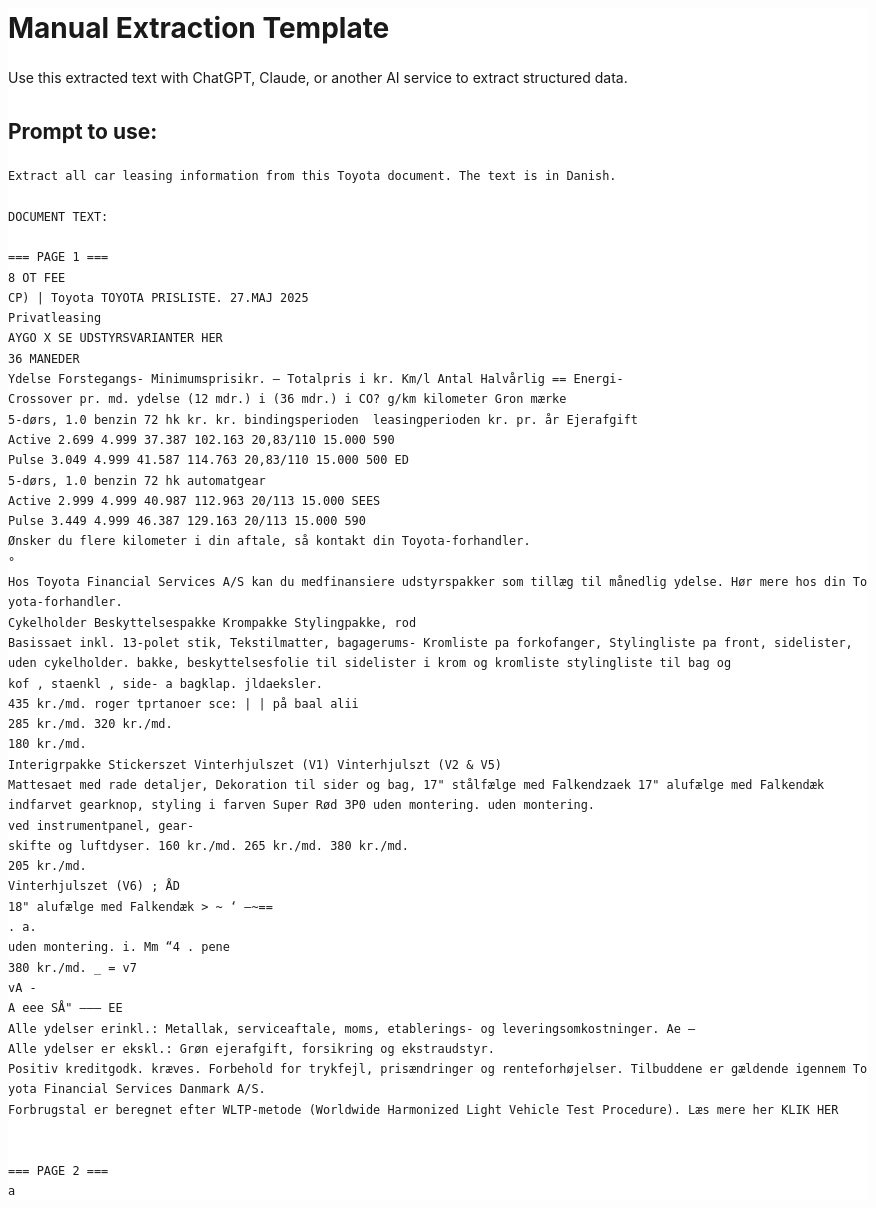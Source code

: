 
# Manual Extraction Template

Use this extracted text with ChatGPT, Claude, or another AI service to extract structured data.

## Prompt to use:

```
Extract all car leasing information from this Toyota document. The text is in Danish.

DOCUMENT TEXT:

=== PAGE 1 ===
8 OT FEE
CP) | Toyota TOYOTA PRISLISTE. 27.MAJ 2025
Privatleasing
AYGO X SE UDSTYRSVARIANTER HER
36 MANEDER
Ydelse Forstegangs- Minimumsprisikr. — Totalpris i kr. Km/l Antal Halvårlig == Energi-
Crossover pr. md. ydelse (12 mdr.) i (36 mdr.) i CO? g/km kilometer Gron mærke
5-dørs, 1.0 benzin 72 hk kr. kr. bindingsperioden  leasingperioden kr. pr. år Ejerafgift
Active 2.699 4.999 37.387 102.163 20,83/110 15.000 590
Pulse 3.049 4.999 41.587 114.763 20,83/110 15.000 500 ED
5-dørs, 1.0 benzin 72 hk automatgear
Active 2.999 4.999 40.987 112.963 20/113 15.000 SEES
Pulse 3.449 4.999 46.387 129.163 20/113 15.000 590
Ønsker du flere kilometer i din aftale, så kontakt din Toyota-forhandler.
°
Hos Toyota Financial Services A/S kan du medfinansiere udstyrspakker som tillæg til månedlig ydelse. Hør mere hos din Toyota-forhandler.
Cykelholder Beskyttelsespakke Krompakke Stylingpakke, rod
Basissaet inkl. 13-polet stik, Tekstilmatter, bagagerums- Kromliste pa forkofanger, Stylingliste pa front, sidelister,
uden cykelholder. bakke, beskyttelsesfolie til sidelister i krom og kromliste stylingliste til bag og
kof , staenkl , side- a bagklap. jldaeksler.
435 kr./md. roger tprtanoer sce: | | på baal alii
285 kr./md. 320 kr./md.
180 kr./md.
Interigrpakke Stickerszet Vinterhjulszet (V1) Vinterhjulszt (V2 & V5)
Mattesaet med rade detaljer, Dekoration til sider og bag, 17" stålfælge med Falkendzaek 17" alufælge med Falkendæk
indfarvet gearknop, styling i farven Super Rød 3P0 uden montering. uden montering.
ved instrumentpanel, gear-
skifte og luftdyser. 160 kr./md. 265 kr./md. 380 kr./md.
205 kr./md.
Vinterhjulszet (V6) ; ÅD
18" alufælge med Falkendæk > ~ ‘ —~==
. a.
uden montering. i. Mm “4 . pene
380 kr./md. _ = v7
vA -
A eee SÅ" ——— EE
Alle ydelser erinkl.: Metallak, serviceaftale, moms, etablerings- og leveringsomkostninger. Ae —
Alle ydelser er ekskl.: Grøn ejerafgift, forsikring og ekstraudstyr.
Positiv kreditgodk. kræves. Forbehold for trykfejl, prisændringer og renteforhøjelser. Tilbuddene er gældende igennem Toyota Financial Services Danmark A/S.
Forbrugstal er beregnet efter WLTP-metode (Worldwide Harmonized Light Vehicle Test Procedure). Læs mere her KLIK HER


=== PAGE 2 ===
a
```